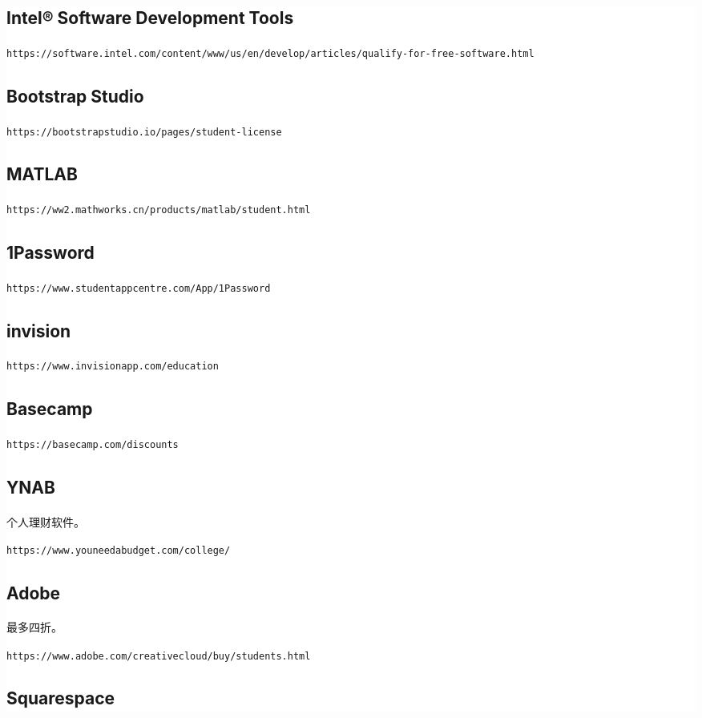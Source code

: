 ## Intel® Software Development Tools

```
https://software.intel.com/content/www/us/en/develop/articles/qualify-for-free-software.html
```

## Bootstrap Studio

```
https://bootstrapstudio.io/pages/student-license
```

## MATLAB

```
https://ww2.mathworks.cn/products/matlab/student.html
```

## 1Password

```
https://www.studentappcentre.com/App/1Password
```

## invision

```
https://www.invisionapp.com/education
```

## Basecamp

```
https://basecamp.com/discounts
```

## YNAB

个人理财软件。

```
https://www.youneedabudget.com/college/
```

## Adobe

最多四折。

```
https://www.adobe.com/creativecloud/buy/students.html
```

## Squarespace
